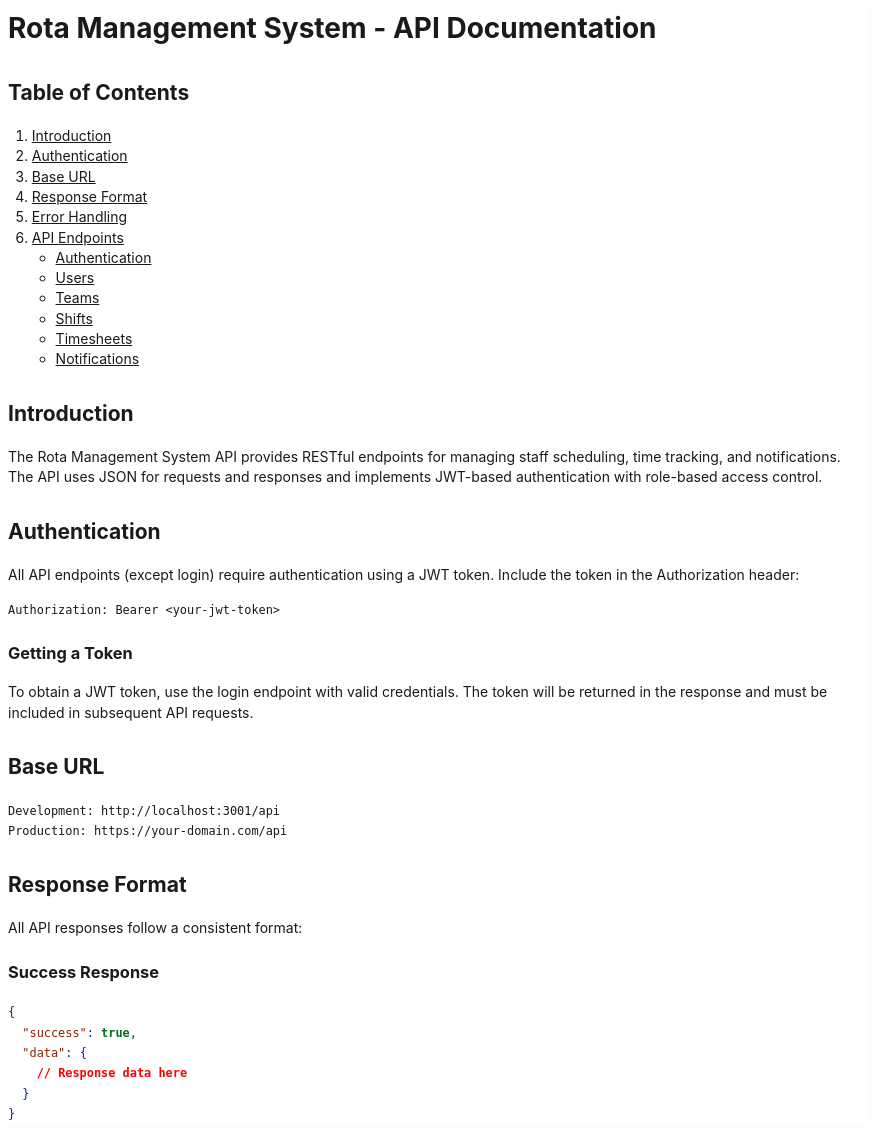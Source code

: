 # Rota Management System - API Documentation

## Table of Contents
1. [Introduction](#introduction)
2. [Authentication](#authentication)
3. [Base URL](#base-url)
4. [Response Format](#response-format)
5. [Error Handling](#error-handling)
6. [API Endpoints](#api-endpoints)
   - [Authentication](#authentication-endpoints)
   - [Users](#users-endpoints)
   - [Teams](#teams-endpoints)
   - [Shifts](#shifts-endpoints)
   - [Timesheets](#timesheets-endpoints)
   - [Notifications](#notifications-endpoints)

## Introduction

The Rota Management System API provides RESTful endpoints for managing staff scheduling, time tracking, and notifications. The API uses JSON for requests and responses and implements JWT-based authentication with role-based access control.

## Authentication

All API endpoints (except login) require authentication using a JWT token. Include the token in the Authorization header:

```
Authorization: Bearer <your-jwt-token>
```

### Getting a Token

To obtain a JWT token, use the login endpoint with valid credentials. The token will be returned in the response and must be included in subsequent API requests.

## Base URL

```
Development: http://localhost:3001/api
Production: https://your-domain.com/api
```

## Response Format

All API responses follow a consistent format:

### Success Response
```json
{
  "success": true,
  "data": {
    // Response data here
  }
}
```
